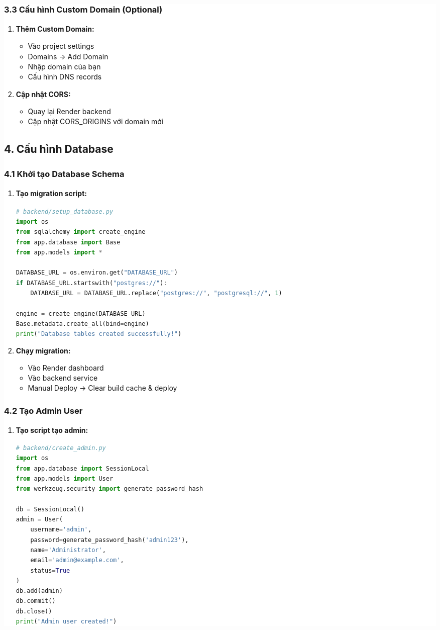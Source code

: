 ### **3.3 Cấu hình Custom Domain (Optional)**

1. **Thêm Custom Domain:**
   - Vào project settings
   - Domains → Add Domain
   - Nhập domain của bạn
   - Cấu hình DNS records

2. **Cập nhật CORS:**
   - Quay lại Render backend
   - Cập nhật CORS_ORIGINS với domain mới

## 4. Cấu hình Database

### **4.1 Khởi tạo Database Schema**

1. **Tạo migration script:**
   ```python
   # backend/setup_database.py
   import os
   from sqlalchemy import create_engine
   from app.database import Base
   from app.models import *

   DATABASE_URL = os.environ.get("DATABASE_URL")
   if DATABASE_URL.startswith("postgres://"):
       DATABASE_URL = DATABASE_URL.replace("postgres://", "postgresql://", 1)

   engine = create_engine(DATABASE_URL)
   Base.metadata.create_all(bind=engine)
   print("Database tables created successfully!")
   ```

2. **Chạy migration:**
   - Vào Render dashboard
   - Vào backend service
   - Manual Deploy → Clear build cache & deploy

### **4.2 Tạo Admin User**

1. **Tạo script tạo admin:**
   ```python
   # backend/create_admin.py
   import os
   from app.database import SessionLocal
   from app.models import User
   from werkzeug.security import generate_password_hash

   db = SessionLocal()
   admin = User(
       username='admin',
       password=generate_password_hash('admin123'),
       name='Administrator',
       email='admin@example.com',
       status=True
   )
   db.add(admin)
   db.commit()
   db.close()
   print("Admin user created!")
   ```
